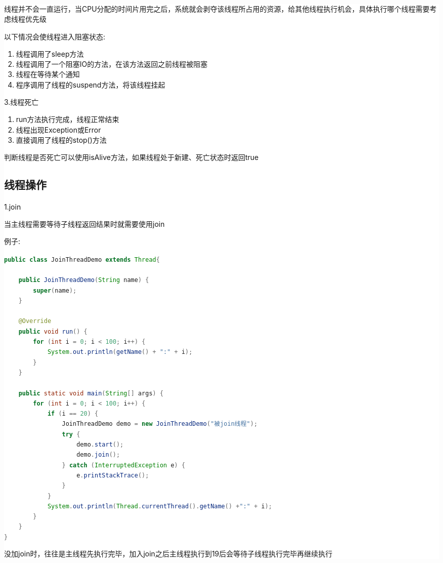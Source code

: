     
线程并不会一直运行，当CPU分配的时间片用完之后，系统就会剥夺该线程所占用的资源，给其他线程执行机会，具体执行哪个线程需要考虑线程优先级

以下情况会使线程进入阻塞状态:
1. 线程调用了sleep方法
2. 线程调用了一个阻塞IO的方法，在该方法返回之前线程被阻塞
3. 线程在等待某个通知
4. 程序调用了线程的suspend方法，将该线程挂起

3.线程死亡
1. run方法执行完成，线程正常结束
2. 线程出现Exception或Error
3. 直接调用了线程的stop()方法

判断线程是否死亡可以使用isAlive方法，如果线程处于新建、死亡状态时返回true

## 线程操作

1.join

当主线程需要等待子线程返回结果时就需要使用join

例子:
```java
public class JoinThreadDemo extends Thread{

    public JoinThreadDemo(String name) {
        super(name);
    }

    @Override
    public void run() {
        for (int i = 0; i < 100; i++) {
            System.out.println(getName() + ":" + i);
        }
    }

    public static void main(String[] args) {
        for (int i = 0; i < 100; i++) {
            if (i == 20) {
                JoinThreadDemo demo = new JoinThreadDemo("被join线程");
                try {
                    demo.start();
                    demo.join();
                } catch (InterruptedException e) {
                    e.printStackTrace();
                }
            }
            System.out.println(Thread.currentThread().getName() +":" + i);
        }
    }
}
```
没加join时，往往是主线程先执行完毕，加入join之后主线程执行到19后会等待子线程执行完毕再继续执行
